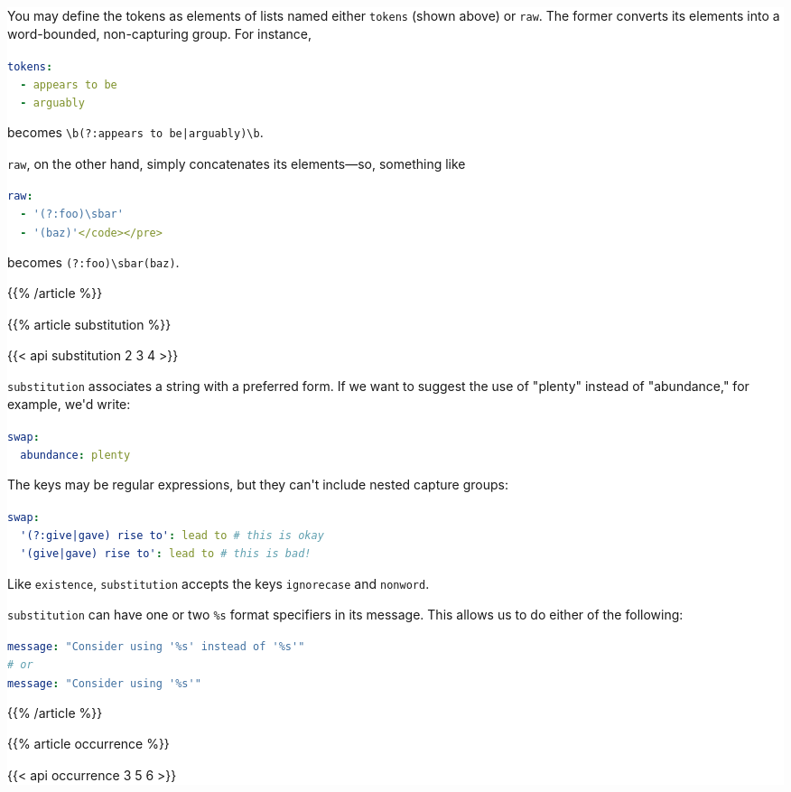 You may define the tokens as elements of lists named either `tokens`
(shown above) or `raw`. The former converts its elements into a word-bounded,
non-capturing group. For instance,

```yaml
tokens:
  - appears to be
  - arguably
```

becomes `\b(?:appears to be|arguably)\b`.

`raw`, on the other hand, simply concatenates its elements&mdash;so, something
like

```yaml
raw:
  - '(?:foo)\sbar'
  - '(baz)'</code></pre>
```

becomes `(?:foo)\sbar(baz)`.

{{% /article %}}

{{% article substitution %}}

{{< api substitution 2 3 4 >}}

`substitution` associates a string with a preferred form. If we want to suggest
the use of "plenty" instead of "abundance," for example, we'd write:

```yaml
swap:
  abundance: plenty
```

The keys may be regular expressions, but they can't include nested capture groups:

```yaml
swap:
  '(?:give|gave) rise to': lead to # this is okay
  '(give|gave) rise to': lead to # this is bad!
```

Like `existence`, `substitution` accepts the keys `ignorecase` and `nonword`.

`substitution` can have one or two `%s` format specifiers in its message. This allows us to do either of the following:

```yaml
message: "Consider using '%s' instead of '%s'"
# or
message: "Consider using '%s'"
```

{{% /article %}}

{{% article occurrence %}}

{{< api occurrence 3 5 6 >}}
